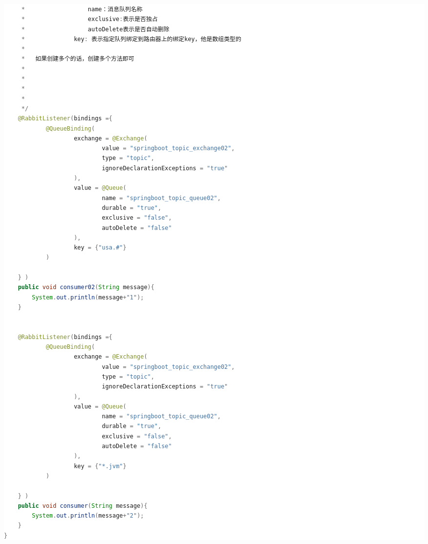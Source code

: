 ```java
     *                  name：消息队列名称
     *                  exclusive:表示是否独占
     *                  autoDelete表示是否自动删除
     *              key: 表示指定队列绑定到路由器上的绑定key，他是数组类型的
     *
     *   如果创建多个的话，创建多个方法即可
     *
     *
     *
     *
     */
    @RabbitListener(bindings ={
            @QueueBinding(
                    exchange = @Exchange(
                            value = "springboot_topic_exchange02",
                            type = "topic",
                            ignoreDeclarationExceptions = "true"
                    ),
                    value = @Queue(
                            name = "springboot_topic_queue02",
                            durable = "true",
                            exclusive = "false",
                            autoDelete = "false"
                    ),
                    key = {"usa.#"}
            )

    } )
    public void consumer02(String message){
        System.out.println(message+"1");
    }


    @RabbitListener(bindings ={
            @QueueBinding(
                    exchange = @Exchange(
                            value = "springboot_topic_exchange02",
                            type = "topic",
                            ignoreDeclarationExceptions = "true"
                    ),
                    value = @Queue(
                            name = "springboot_topic_queue02",
                            durable = "true",
                            exclusive = "false",
                            autoDelete = "false"
                    ),
                    key = {"*.jvm"}
            )

    } )
    public void consumer(String message){
        System.out.println(message+"2");
    }
}
```

